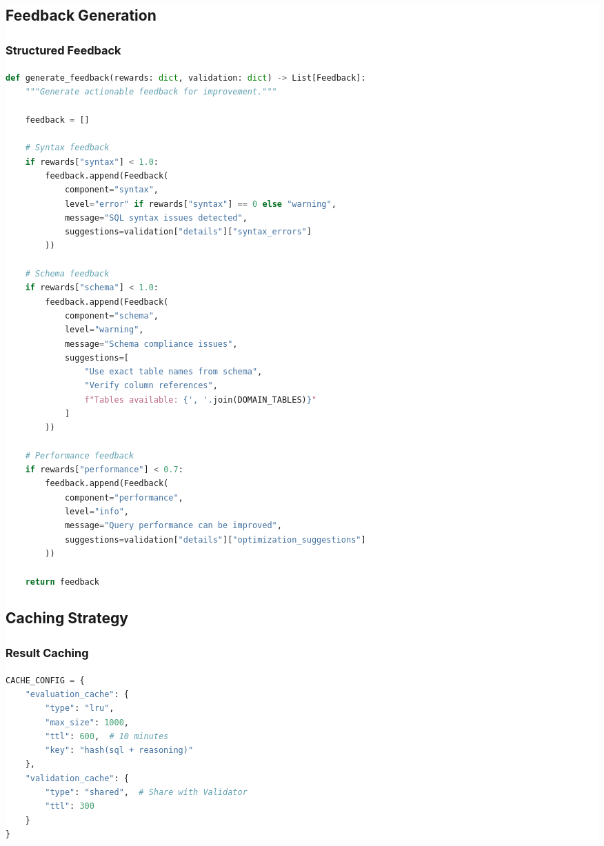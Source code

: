 ## Feedback Generation

### Structured Feedback
```python
def generate_feedback(rewards: dict, validation: dict) -> List[Feedback]:
    """Generate actionable feedback for improvement."""

    feedback = []

    # Syntax feedback
    if rewards["syntax"] < 1.0:
        feedback.append(Feedback(
            component="syntax",
            level="error" if rewards["syntax"] == 0 else "warning",
            message="SQL syntax issues detected",
            suggestions=validation["details"]["syntax_errors"]
        ))

    # Schema feedback
    if rewards["schema"] < 1.0:
        feedback.append(Feedback(
            component="schema",
            level="warning",
            message="Schema compliance issues",
            suggestions=[
                "Use exact table names from schema",
                "Verify column references",
                f"Tables available: {', '.join(DOMAIN_TABLES)}"
            ]
        ))

    # Performance feedback
    if rewards["performance"] < 0.7:
        feedback.append(Feedback(
            component="performance",
            level="info",
            message="Query performance can be improved",
            suggestions=validation["details"]["optimization_suggestions"]
        ))

    return feedback
```

## Caching Strategy

### Result Caching
```python
CACHE_CONFIG = {
    "evaluation_cache": {
        "type": "lru",
        "max_size": 1000,
        "ttl": 600,  # 10 minutes
        "key": "hash(sql + reasoning)"
    },
    "validation_cache": {
        "type": "shared",  # Share with Validator
        "ttl": 300
    }
}
```

